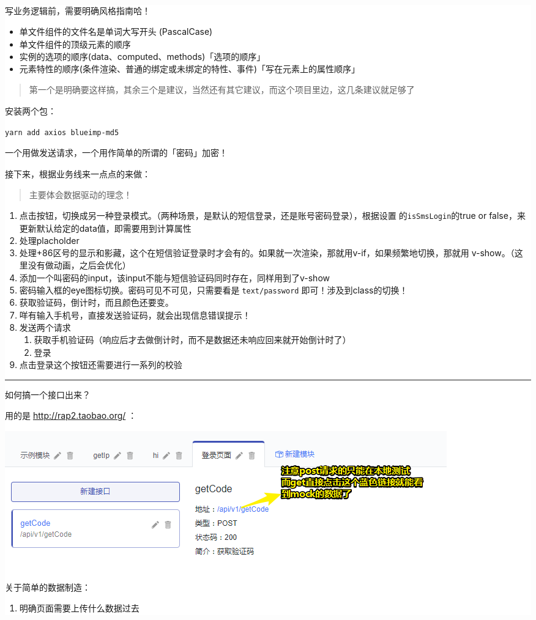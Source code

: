 写业务逻辑前，需要明确风格指南哈！

- 单文件组件的文件名是单词大写开头 (PascalCase)
- 单文件组件的顶级元素的顺序
- 实例的选项的顺序(data、computed、methods)「选项的顺序」
- 元素特性的顺序(条件渲染、普通的绑定或未绑定的特性、事件)「写在元素上的属性顺序」

> 第一个是明确要这样搞，其余三个是建议，当然还有其它建议，而这个项目里边，这几条建议就足够了

安装两个包：

```bash
yarn add axios blueimp-md5
```

一个用做发送请求，一个用作简单的所谓的「密码」加密！

接下来，根据业务线来一点点的来做：

> 主要体会数据驱动的理念！

1. 点击按钮，切换成另一种登录模式。（两种场景，是默认的短信登录，还是账号密码登录），根据设置 的`isSmsLogin`的true or false，来更新默认给定的data值，即需要用到计算属性
2. 处理placholder
3. 处理+86区号的显示和影藏，这个在短信验证登录时才会有的。如果就一次渲染，那就用v-if，如果频繁地切换，那就用 v-show。（这里没有做动画，之后会优化）
4. 添加一个叫密码的input，该input不能与短信验证码同时存在，同样用到了v-show
5. 密码输入框的eye图标切换。密码可见不可见，只需要看是  `text/password` 即可！涉及到class的切换！
6. 获取验证码，倒计时，而且颜色还要变。
7. 咩有输入手机号，直接发送验证码，就会出现信息错误提示！
8. 发送两个请求
   1. 获取手机验证码（响应后才去做倒计时，而不是数据还未响应回来就开始倒计时了）
   2. 登录
9. 点击登录这个按钮还需要进行一系列的校验

---

如何搞一个接口出来？

用的是 <http://rap2.taobao.org/> ：

![1568973492194](img/04/1568973492194.png)

关于简单的数据制造：

1. 明确页面需要上传什么数据过去
